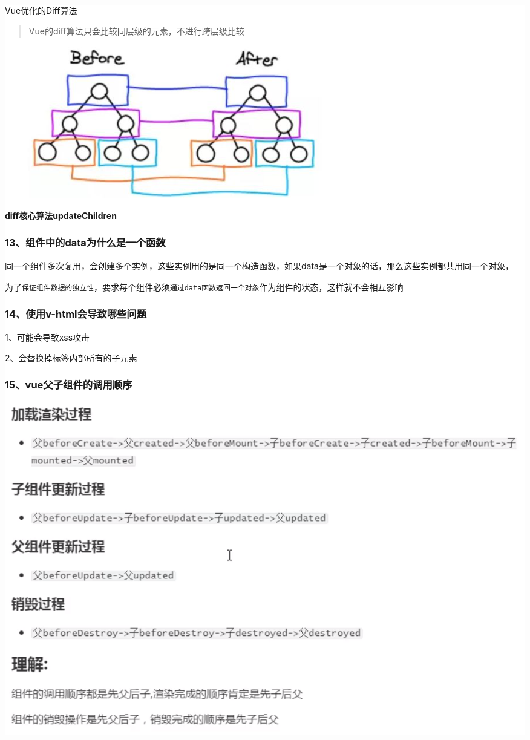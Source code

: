 Vue优化的Diff算法

> Vue的diff算法只会比较同层级的元素，不进行跨层级比较

![image-20220703122655492](%E9%9D%A2%E8%AF%95%E9%A2%98.assets/image-20220703122655492.png) 

**diff核心算法updateChildren**

### 13、组件中的data为什么是一个函数

同一个组件多次复用，会创建多个实例，这些实例用的是同一个构造函数，如果data是一个对象的话，那么这些实例都共用同一个对象，

为了`保证组件数据的独立性`，要求每个组件必须`通过data函数返回一个对象`作为组件的状态，这样就不会相互影响

### 14、使用v-html会导致哪些问题

1、可能会导致xss攻击

2、会替换掉标签内部所有的子元素

### 15、vue父子组件的调用顺序

![image-20210317171257073](面试题.assets/image-20210317171257073.png) 
